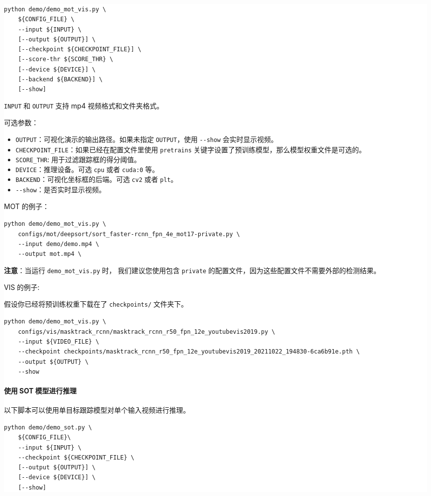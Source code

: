 ```shell
python demo/demo_mot_vis.py \
    ${CONFIG_FILE} \
    --input ${INPUT} \
    [--output ${OUTPUT}] \
    [--checkpoint ${CHECKPOINT_FILE}] \
    [--score-thr ${SCORE_THR} \
    [--device ${DEVICE}] \
    [--backend ${BACKEND}] \
    [--show]
```

`INPUT` 和 `OUTPUT` 支持 mp4 视频格式和文件夹格式。

可选参数：

- `OUTPUT`：可视化演示的输出路径。如果未指定 `OUTPUT`，使用 `--show` 会实时显示视频。
- `CHECKPOINT_FILE`：如果已经在配置文件里使用 `pretrains` 关键字设置了预训练模型，那么模型权重文件是可选的。
- `SCORE_THR`: 用于过滤跟踪框的得分阈值。
- `DEVICE`：推理设备。可选 `cpu` 或者 `cuda:0` 等。
- `BACKEND`：可视化坐标框的后端。可选 `cv2` 或者 `plt`。
- `--show`：是否实时显示视频。

MOT 的例子：

```shell
python demo/demo_mot_vis.py \
    configs/mot/deepsort/sort_faster-rcnn_fpn_4e_mot17-private.py \
    --input demo/demo.mp4 \
    --output mot.mp4 \
```

**注意**：当运行 `demo_mot_vis.py` 时， 我们建议您使用包含 `private` 的配置文件，因为这些配置文件不需要外部的检测结果。

VIS 的例子:

假设你已经将预训练权重下载在了 `checkpoints/` 文件夹下。

```shell
python demo/demo_mot_vis.py \
    configs/vis/masktrack_rcnn/masktrack_rcnn_r50_fpn_12e_youtubevis2019.py \
    --input ${VIDEO_FILE} \
    --checkpoint checkpoints/masktrack_rcnn_r50_fpn_12e_youtubevis2019_20211022_194830-6ca6b91e.pth \
    --output ${OUTPUT} \
    --show
```

#### 使用 SOT 模型进行推理

以下脚本可以使用单目标跟踪模型对单个输入视频进行推理。

```shell
python demo/demo_sot.py \
    ${CONFIG_FILE}\
    --input ${INPUT} \
    --checkpoint ${CHECKPOINT_FILE} \
    [--output ${OUTPUT}] \
    [--device ${DEVICE}] \
    [--show]
```

